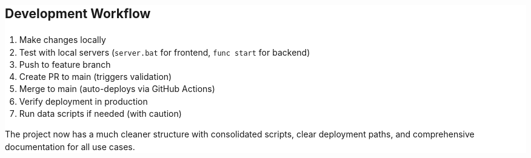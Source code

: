 ## Development Workflow
1. Make changes locally
2. Test with local servers (`server.bat` for frontend, `func start` for backend)
3. Push to feature branch
4. Create PR to main (triggers validation)
5. Merge to main (auto-deploys via GitHub Actions)
6. Verify deployment in production
7. Run data scripts if needed (with caution)

The project now has a much cleaner structure with consolidated scripts, clear deployment paths, and comprehensive documentation for all use cases.
